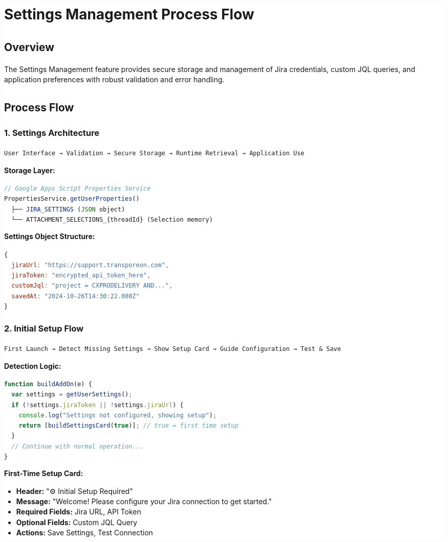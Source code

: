 # Settings Management Process Flow

## Overview
The Settings Management feature provides secure storage and management of Jira credentials, custom JQL queries, and application preferences with robust validation and error handling.

## Process Flow

### 1. Settings Architecture
```
User Interface → Validation → Secure Storage → Runtime Retrieval → Application Use
```

**Storage Layer:**
```javascript
// Google Apps Script Properties Service
PropertiesService.getUserProperties()
  ├── JIRA_SETTINGS (JSON object)
  └── ATTACHMENT_SELECTIONS_{threadId} (Selection memory)
```

**Settings Object Structure:**
```javascript
{
  jiraUrl: "https://support.transporeon.com",
  jiraToken: "encrypted_api_token_here", 
  customJql: "project = CXPRODELIVERY AND...",
  savedAt: "2024-10-26T14:30:22.000Z"
}
```

### 2. Initial Setup Flow
```
First Launch → Detect Missing Settings → Show Setup Card → Guide Configuration → Test & Save
```

**Detection Logic:**
```javascript
function buildAddOn(e) {
  var settings = getUserSettings();
  if (!settings.jiraToken || !settings.jiraUrl) {
    console.log("Settings not configured, showing setup");
    return [buildSettingsCard(true)]; // true = first time setup
  }
  // Continue with normal operation...
}
```

**First-Time Setup Card:**
- **Header:** "⚙️ Initial Setup Required"
- **Message:** "Welcome! Please configure your Jira connection to get started."
- **Required Fields:** Jira URL, API Token
- **Optional Fields:** Custom JQL Query
- **Actions:** Save Settings, Test Connection
